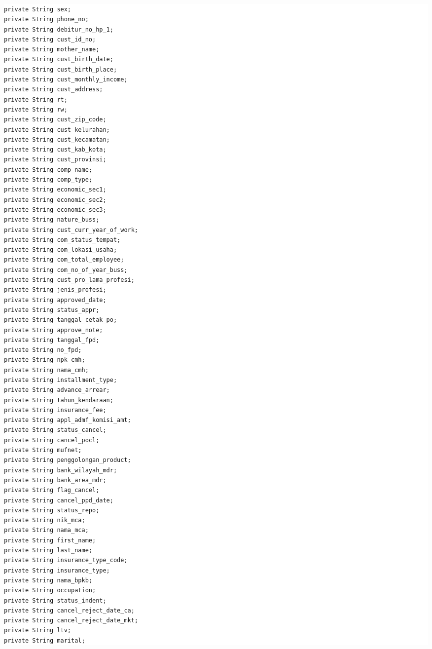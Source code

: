    private String sex;
    private String phone_no;
    private String debitur_no_hp_1;
    private String cust_id_no;
    private String mother_name;
    private String cust_birth_date;
    private String cust_birth_place;
    private String cust_monthly_income;
    private String cust_address;
    private String rt;
    private String rw;
    private String cust_zip_code;
    private String cust_kelurahan;
    private String cust_kecamatan;
    private String cust_kab_kota;
    private String cust_provinsi;
    private String comp_name;
    private String comp_type;
    private String economic_sec1;
    private String economic_sec2;
    private String economic_sec3;
    private String nature_buss;
    private String cust_curr_year_of_work;
    private String com_status_tempat;
    private String com_lokasi_usaha;
    private String com_total_employee;
    private String com_no_of_year_buss;
    private String cust_pro_lama_profesi;
    private String jenis_profesi;
    private String approved_date;
    private String status_appr;
    private String tanggal_cetak_po;
    private String approve_note;
    private String tanggal_fpd;
    private String no_fpd;
    private String npk_cmh;
    private String nama_cmh;
    private String installment_type;
    private String advance_arrear;
    private String tahun_kendaraan;
    private String insurance_fee;
    private String appl_admf_komisi_amt;
    private String status_cancel;
    private String cancel_pocl;
    private String mufnet;
    private String penggolongan_product;
    private String bank_wilayah_mdr;
    private String bank_area_mdr;
    private String flag_cancel;
    private String cancel_ppd_date;
    private String status_repo;
    private String nik_mca;
    private String nama_mca;
    private String first_name;
    private String last_name;
    private String insurance_type_code;
    private String insurance_type;
    private String nama_bpkb;
    private String occupation;
    private String status_indent;
    private String cancel_reject_date_ca;
    private String cancel_reject_date_mkt;
    private String ltv;
    private String marital;